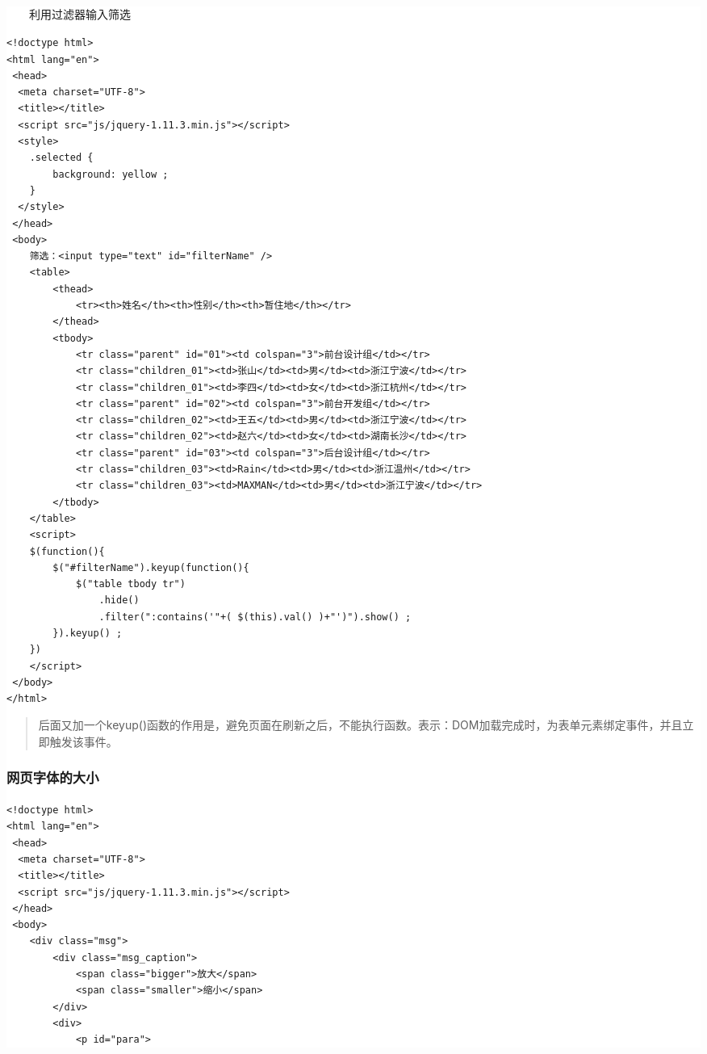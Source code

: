 &emsp;&emsp;利用过滤器输入筛选

	<!doctype html>
	<html lang="en">
	 <head>
	  <meta charset="UTF-8">
	  <title></title>
	  <script src="js/jquery-1.11.3.min.js"></script>
	  <style>
		.selected {
			background: yellow ;
		}
	  </style>
	 </head>
	 <body>
		筛选：<input type="text" id="filterName" />
		<table>
			<thead>
				<tr><th>姓名</th><th>性别</th><th>暂住地</th></tr>
			</thead>
			<tbody>
				<tr class="parent" id="01"><td colspan="3">前台设计组</td></tr>
				<tr class="children_01"><td>张山</td><td>男</td><td>浙江宁波</td></tr>
				<tr class="children_01"><td>李四</td><td>女</td><td>浙江杭州</td></tr>
				<tr class="parent" id="02"><td colspan="3">前台开发组</td></tr>
				<tr class="children_02"><td>王五</td><td>男</td><td>浙江宁波</td></tr>
				<tr class="children_02"><td>赵六</td><td>女</td><td>湖南长沙</td></tr>
				<tr class="parent" id="03"><td colspan="3">后台设计组</td></tr>
				<tr class="children_03"><td>Rain</td><td>男</td><td>浙江温州</td></tr>
				<tr class="children_03"><td>MAXMAN</td><td>男</td><td>浙江宁波</td></tr>
			</tbody>
		</table>
		<script>
		$(function(){
			$("#filterName").keyup(function(){
				$("table tbody tr")
					.hide()
					.filter(":contains('"+( $(this).val() )+"')").show() ;
			}).keyup() ;
		})
		</script>
	 </body>
	</html>

>后面又加一个keyup()函数的作用是，避免页面在刷新之后，不能执行函数。表示：DOM加载完成时，为表单元素绑定事件，并且立即触发该事件。

### 网页字体的大小

	<!doctype html>
	<html lang="en">
	 <head>
	  <meta charset="UTF-8">
	  <title></title>
	  <script src="js/jquery-1.11.3.min.js"></script>
	 </head>
	 <body>
		<div class="msg">
			<div class="msg_caption">
				<span class="bigger">放大</span>
				<span class="smaller">缩小</span>
			</div>
			<div>
				<p id="para">